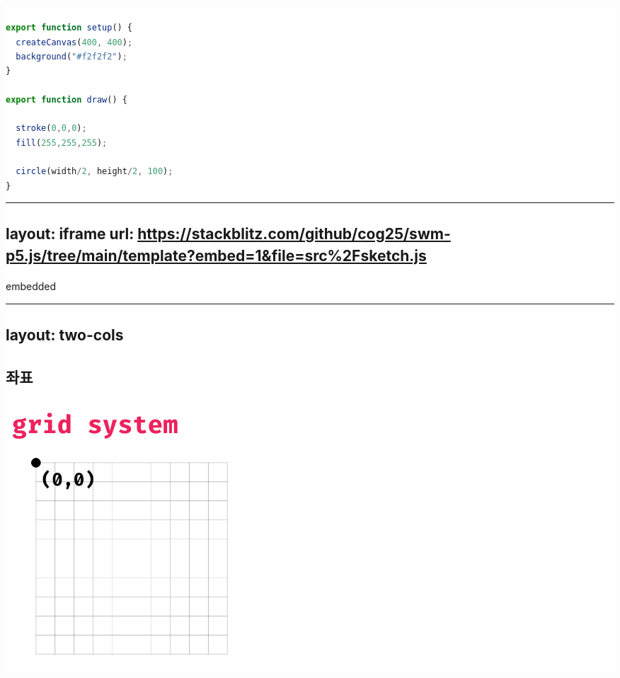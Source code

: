
```js {all|1-3|5-12}

export function setup() {
  createCanvas(400, 400);
  background("#f2f2f2");
}

export function draw() {

  stroke(0,0,0);
  fill(255,255,255);
  
  circle(width/2, height/2, 100);
}

```


---
layout: iframe
url: https://stackblitz.com/github/cog25/swm-p5.js/tree/main/template?embed=1&file=src%2Fsketch.js
---

embedded


---
layout: two-cols
---
## 좌표 

![](./img/Screenshot%202024-09-06%20at%2009-27-05%20p5.js%20Cheat%20Sheet.png)
